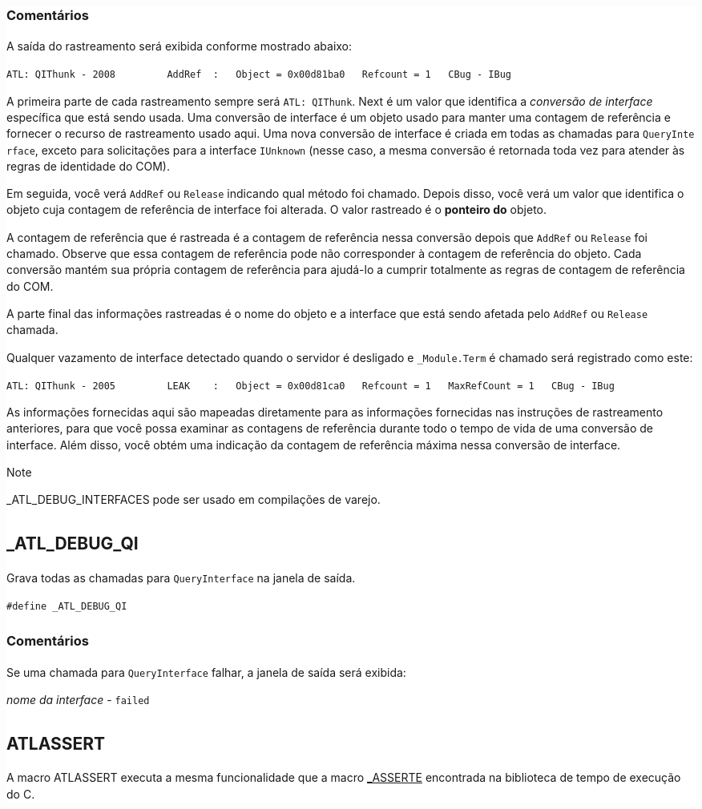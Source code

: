### <a name="remarks"></a>Comentários

A saída do rastreamento será exibida conforme mostrado abaixo:

`ATL: QIThunk - 2008         AddRef  :   Object = 0x00d81ba0   Refcount = 1   CBug - IBug`

A primeira parte de cada rastreamento sempre será `ATL: QIThunk`. Next é um valor que identifica a *conversão de interface* específica que está sendo usada. Uma conversão de interface é um objeto usado para manter uma contagem de referência e fornecer o recurso de rastreamento usado aqui. Uma nova conversão de interface é criada em todas as chamadas para `QueryInterface`, exceto para solicitações para a interface `IUnknown` (nesse caso, a mesma conversão é retornada toda vez para atender às regras de identidade do COM).

Em seguida, você verá `AddRef` ou `Release` indicando qual método foi chamado. Depois disso, você verá um valor que identifica o objeto cuja contagem de referência de interface foi alterada. O valor rastreado é o **ponteiro do** objeto.

A contagem de referência que é rastreada é a contagem de referência nessa conversão depois que `AddRef` ou `Release` foi chamado. Observe que essa contagem de referência pode não corresponder à contagem de referência do objeto. Cada conversão mantém sua própria contagem de referência para ajudá-lo a cumprir totalmente as regras de contagem de referência do COM.

A parte final das informações rastreadas é o nome do objeto e a interface que está sendo afetada pelo `AddRef` ou `Release` chamada.

Qualquer vazamento de interface detectado quando o servidor é desligado e `_Module.Term` é chamado será registrado como este:

`ATL: QIThunk - 2005         LEAK    :   Object = 0x00d81ca0   Refcount = 1   MaxRefCount = 1   CBug - IBug`

As informações fornecidas aqui são mapeadas diretamente para as informações fornecidas nas instruções de rastreamento anteriores, para que você possa examinar as contagens de referência durante todo o tempo de vida de uma conversão de interface. Além disso, você obtém uma indicação da contagem de referência máxima nessa conversão de interface.

> [!NOTE]
> _ATL_DEBUG_INTERFACES pode ser usado em compilações de varejo.

##  <a name="_atl_debug_qi"></a>_ATL_DEBUG_QI

Grava todas as chamadas para `QueryInterface` na janela de saída.

```
#define _ATL_DEBUG_QI
```

### <a name="remarks"></a>Comentários

Se uma chamada para `QueryInterface` falhar, a janela de saída será exibida:

*nome da interface* - `failed`

##  <a name="atlassert"></a>ATLASSERT

A macro ATLASSERT executa a mesma funcionalidade que a macro [_ASSERTE](../../c-runtime-library/reference/assert-asserte-assert-expr-macros.md) encontrada na biblioteca de tempo de execução do C.
